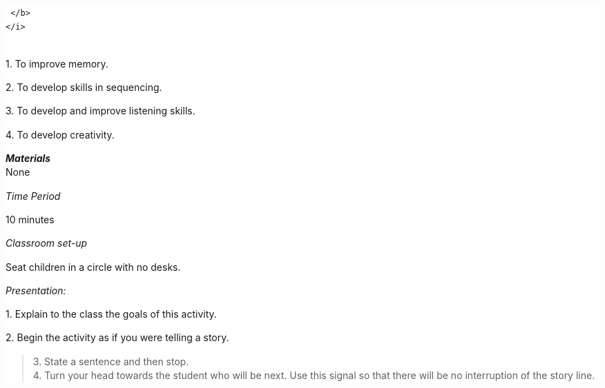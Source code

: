      </b>
    </i>
   </i>
  </b>
  <br/>
  1. To improve memory.
 </p>
 <p>
  2. To develop skills in sequencing.
 </p>
 <p>
  3. To develop and improve listening skills.
 </p>
 <p>
  4. To develop creativity.
 </p>
<p>
  <b>
   <i>
    <i>
     <b>
      Materials
     </b>
    </i>
   </i>
  </b>
  <br/>
  None
 </p>
<p>
  <i>
   Time Period
  </i>
 </p>
 <p>
  10 minutes
 </p>
<p>
  <i>
   Classroom set-up
  </i>
 </p>
 <p>
  Seat children in a circle with no desks.
 </p>
<p>
  <i>
   Presentation:
  </i>
 </p>
 <p>
  1. Explain to the class the goals of this activity.
 </p>
 <p>
  2. Begin the activity as if you were telling a story.
 </p>
<blockquote>
  <dl>
   <dt>
    3. State a sentence and then stop.
    <dt>
     4. Turn your head towards the student who will be next. Use this signal so that there will be no interruption of the story line.
     <dt>